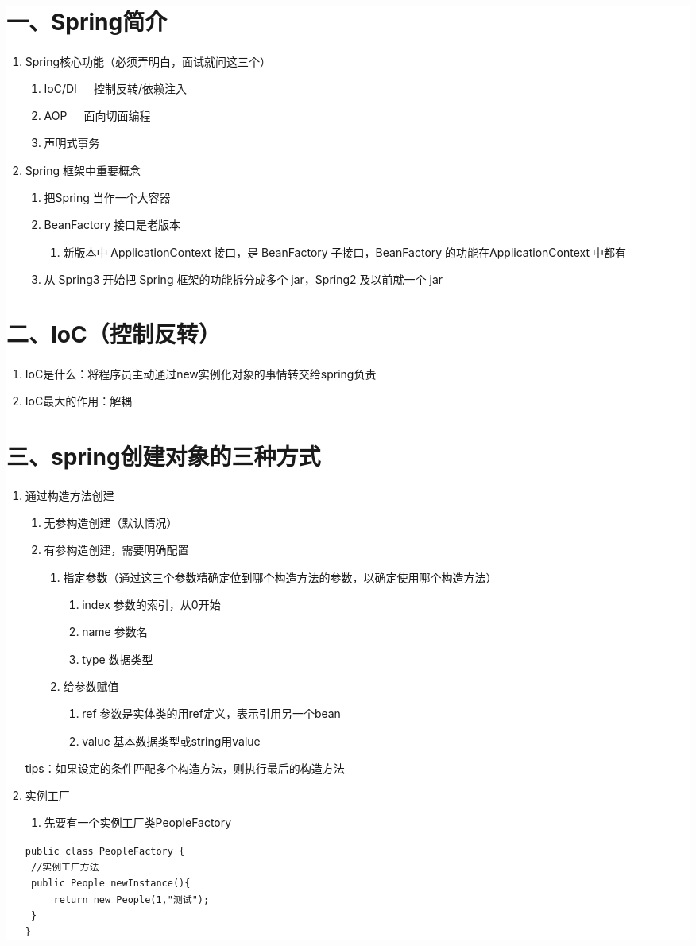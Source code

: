 # 一、Spring简介

1. Spring核心功能（必须弄明白，面试就问这三个）

   1. IoC/DI&ensp;&ensp;&ensp;控制反转/依赖注入

   2. AOP&ensp;&ensp;&ensp;面向切面编程

   3. 声明式事务

2. Spring 框架中重要概念

   1. 把Spring 当作一个大容器

   2. BeanFactory 接口是老版本

      1. 新版本中 ApplicationContext 接口，是 BeanFactory 子接口，BeanFactory 的功能在ApplicationContext 中都有

   3. 从 Spring3 开始把 Spring 框架的功能拆分成多个 jar，Spring2 及以前就一个 jar

# 二、IoC（控制反转）

1. IoC是什么：将程序员主动通过new实例化对象的事情转交给spring负责

2. IoC最大的作用：解耦

# 三、spring创建对象的三种方式

1. 通过构造方法创建

   1. 无参构造创建（默认情况）

   2. 有参构造创建，需要明确配置
   
      1. 指定参数（通过这三个参数精确定位到哪个构造方法的参数，以确定使用哪个构造方法）
         
         1. index  参数的索引，从0开始

         2. name  参数名

         3. type  数据类型           

      2. 给参数赋值

         1. ref  参数是实体类的用ref定义，表示引用另一个bean 

         2. value  基本数据类型或string用value

     tips：如果设定的条件匹配多个构造方法，则执行最后的构造方法

2. 实例工厂

   1. 先要有一个实例工厂类PeopleFactory

   ```
   public class PeopleFactory {
	//实例工厂方法
	public People newInstance(){
		return new People(1,"测试");
	}
   }
   ```
